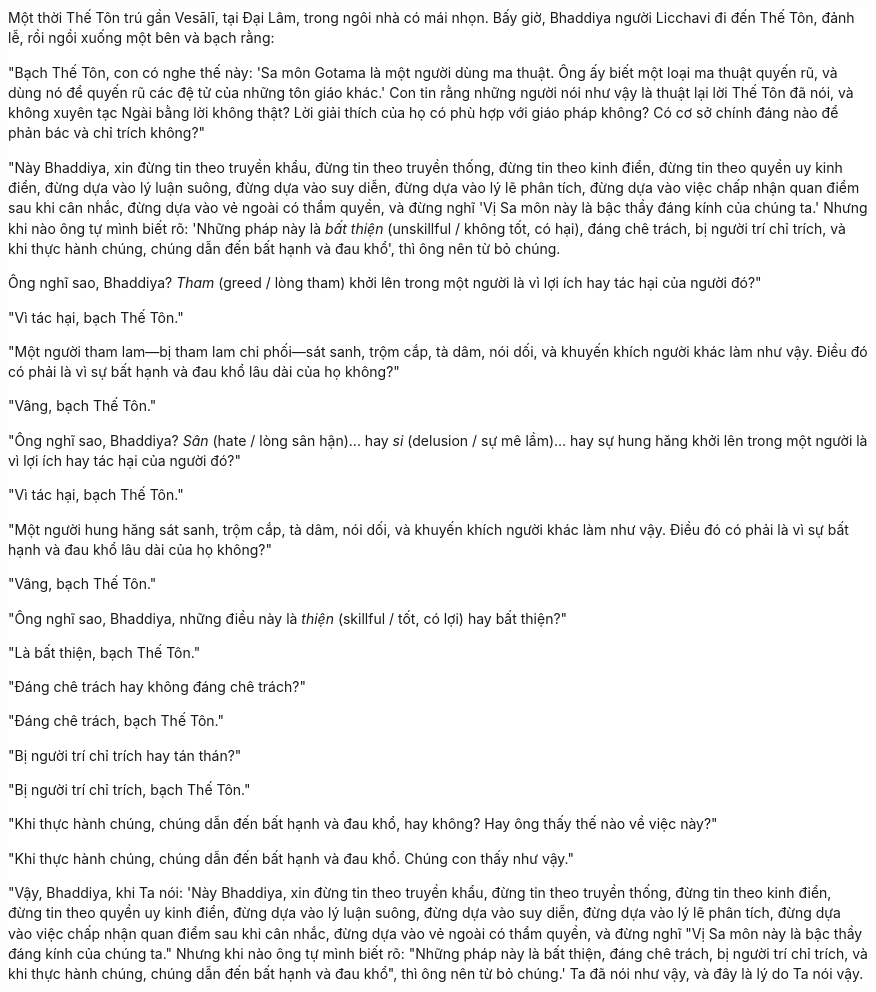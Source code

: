 Một thời Thế Tôn trú gần Vesālī, tại Đại Lâm, trong ngôi nhà có mái nhọn. Bấy giờ, Bhaddiya người Licchavi đi đến Thế Tôn, đảnh lễ, rồi ngồi xuống một bên và bạch rằng:

"Bạch Thế Tôn, con có nghe thế này: 'Sa môn Gotama là một người dùng ma thuật. Ông ấy biết một loại ma thuật quyến rũ, và dùng nó để quyến rũ các đệ tử của những tôn giáo khác.' Con tin rằng những người nói như vậy là thuật lại lời Thế Tôn đã nói, và không xuyên tạc Ngài bằng lời không thật? Lời giải thích của họ có phù hợp với giáo pháp không? Có cơ sở chính đáng nào để phản bác và chỉ trích không?"

"Này Bhaddiya, xin đừng tin theo truyền khẩu, đừng tin theo truyền thống, đừng tin theo kinh điển, đừng tin theo quyền uy kinh điển, đừng dựa vào lý luận suông, đừng dựa vào suy diễn, đừng dựa vào lý lẽ phân tích, đừng dựa vào việc chấp nhận quan điểm sau khi cân nhắc, đừng dựa vào vẻ ngoài có thẩm quyền, và đừng nghĩ 'Vị Sa môn này là bậc thầy đáng kính của chúng ta.' Nhưng khi nào ông tự mình biết rõ: 'Những pháp này là *bất thiện* (unskillful / không tốt, có hại), đáng chê trách, bị người trí chỉ trích, và khi thực hành chúng, chúng dẫn đến bất hạnh và đau khổ', thì ông nên từ bỏ chúng.

Ông nghĩ sao, Bhaddiya? *Tham* (greed / lòng tham) khởi lên trong một người là vì lợi ích hay tác hại của người đó?"

"Vì tác hại, bạch Thế Tôn."

"Một người tham lam—bị tham lam chi phối—sát sanh, trộm cắp, tà dâm, nói dối, và khuyến khích người khác làm như vậy. Điều đó có phải là vì sự bất hạnh và đau khổ lâu dài của họ không?"

"Vâng, bạch Thế Tôn."

"Ông nghĩ sao, Bhaddiya? *Sân* (hate / lòng sân hận)... hay *si* (delusion / sự mê lầm)... hay sự hung hăng khởi lên trong một người là vì lợi ích hay tác hại của người đó?"

"Vì tác hại, bạch Thế Tôn."

"Một người hung hăng sát sanh, trộm cắp, tà dâm, nói dối, và khuyến khích người khác làm như vậy. Điều đó có phải là vì sự bất hạnh và đau khổ lâu dài của họ không?"

"Vâng, bạch Thế Tôn."

"Ông nghĩ sao, Bhaddiya, những điều này là *thiện* (skillful / tốt, có lợi) hay bất thiện?"

"Là bất thiện, bạch Thế Tôn."

"Đáng chê trách hay không đáng chê trách?"

"Đáng chê trách, bạch Thế Tôn."

"Bị người trí chỉ trích hay tán thán?"

"Bị người trí chỉ trích, bạch Thế Tôn."

"Khi thực hành chúng, chúng dẫn đến bất hạnh và đau khổ, hay không? Hay ông thấy thế nào về việc này?"

"Khi thực hành chúng, chúng dẫn đến bất hạnh và đau khổ. Chúng con thấy như vậy."

"Vậy, Bhaddiya, khi Ta nói: 'Này Bhaddiya, xin đừng tin theo truyền khẩu, đừng tin theo truyền thống, đừng tin theo kinh điển, đừng tin theo quyền uy kinh điển, đừng dựa vào lý luận suông, đừng dựa vào suy diễn, đừng dựa vào lý lẽ phân tích, đừng dựa vào việc chấp nhận quan điểm sau khi cân nhắc, đừng dựa vào vẻ ngoài có thẩm quyền, và đừng nghĩ "Vị Sa môn này là bậc thầy đáng kính của chúng ta." Nhưng khi nào ông tự mình biết rõ: "Những pháp này là bất thiện, đáng chê trách, bị người trí chỉ trích, và khi thực hành chúng, chúng dẫn đến bất hạnh và đau khổ", thì ông nên từ bỏ chúng.' Ta đã nói như vậy, và đây là lý do Ta nói vậy.
